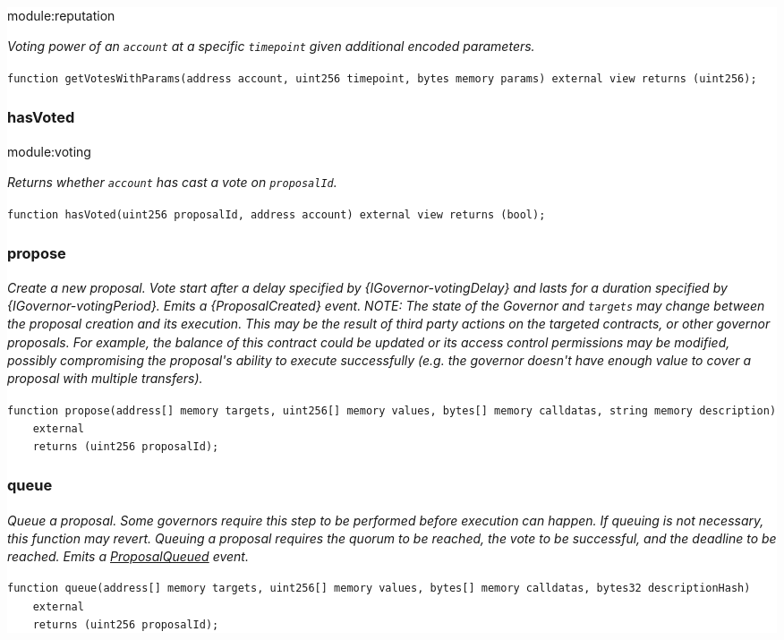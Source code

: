 module:reputation

*Voting power of an `account` at a specific `timepoint` given additional encoded parameters.*


```solidity
function getVotesWithParams(address account, uint256 timepoint, bytes memory params) external view returns (uint256);
```

### hasVoted

module:voting

*Returns whether `account` has cast a vote on `proposalId`.*


```solidity
function hasVoted(uint256 proposalId, address account) external view returns (bool);
```

### propose

*Create a new proposal. Vote start after a delay specified by {IGovernor-votingDelay} and lasts for a
duration specified by {IGovernor-votingPeriod}.
Emits a {ProposalCreated} event.
NOTE: The state of the Governor and `targets` may change between the proposal creation and its execution.
This may be the result of third party actions on the targeted contracts, or other governor proposals.
For example, the balance of this contract could be updated or its access control permissions may be modified,
possibly compromising the proposal's ability to execute successfully (e.g. the governor doesn't have enough
value to cover a proposal with multiple transfers).*


```solidity
function propose(address[] memory targets, uint256[] memory values, bytes[] memory calldatas, string memory description)
    external
    returns (uint256 proposalId);
```

### queue

*Queue a proposal. Some governors require this step to be performed before execution can happen. If queuing
is not necessary, this function may revert.
Queuing a proposal requires the quorum to be reached, the vote to be successful, and the deadline to be reached.
Emits a [ProposalQueued](/lib/openzeppelin-contracts/contracts/governance/IGovernor.sol/interface.IGovernor.md#proposalqueued) event.*


```solidity
function queue(address[] memory targets, uint256[] memory values, bytes[] memory calldatas, bytes32 descriptionHash)
    external
    returns (uint256 proposalId);
```

